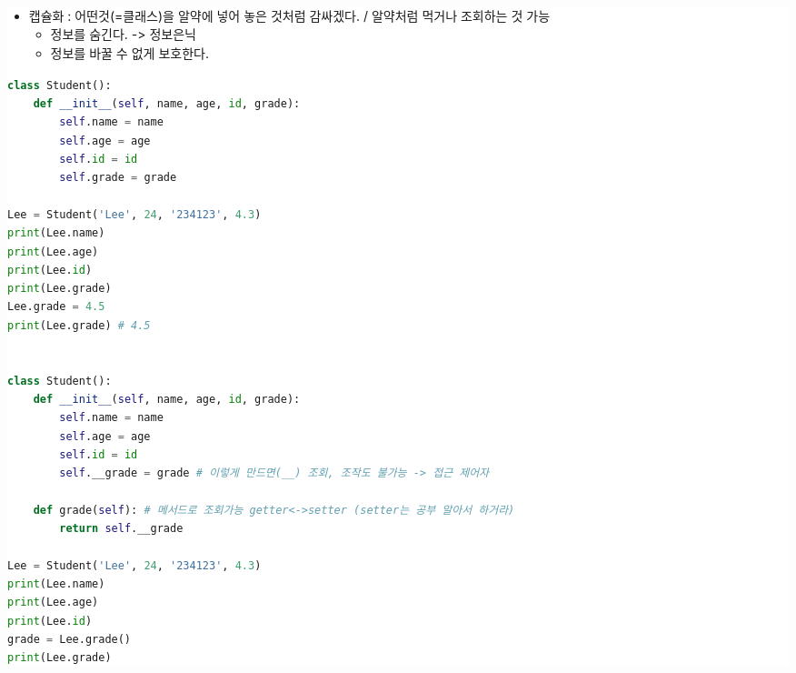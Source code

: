 

- 캡슐화 : 어떤것(=클래스)을 알약에 넣어 놓은 것처럼 감싸겠다. / 알약처럼 먹거나 조회하는 것 가능
  - 정보를 숨긴다. -> 정보은닉
  - 정보를 바꿀 수 없게 보호한다.

```python
class Student():
    def __init__(self, name, age, id, grade):
        self.name = name
        self.age = age
        self.id = id
        self.grade = grade 
        
Lee = Student('Lee', 24, '234123', 4.3)
print(Lee.name)
print(Lee.age)
print(Lee.id)
print(Lee.grade)
Lee.grade = 4.5
print(Lee.grade) # 4.5


class Student():
    def __init__(self, name, age, id, grade):
        self.name = name
        self.age = age
        self.id = id
        self.__grade = grade # 이렇게 만드면(__) 조회, 조작도 불가능 -> 접근 제어자
        
	def grade(self): # 메서드로 조회가능 getter<->setter (setter는 공부 알아서 하거라)
    	return self.__grade
        
Lee = Student('Lee', 24, '234123', 4.3)
print(Lee.name)
print(Lee.age)
print(Lee.id)
grade = Lee.grade()
print(Lee.grade)
```

